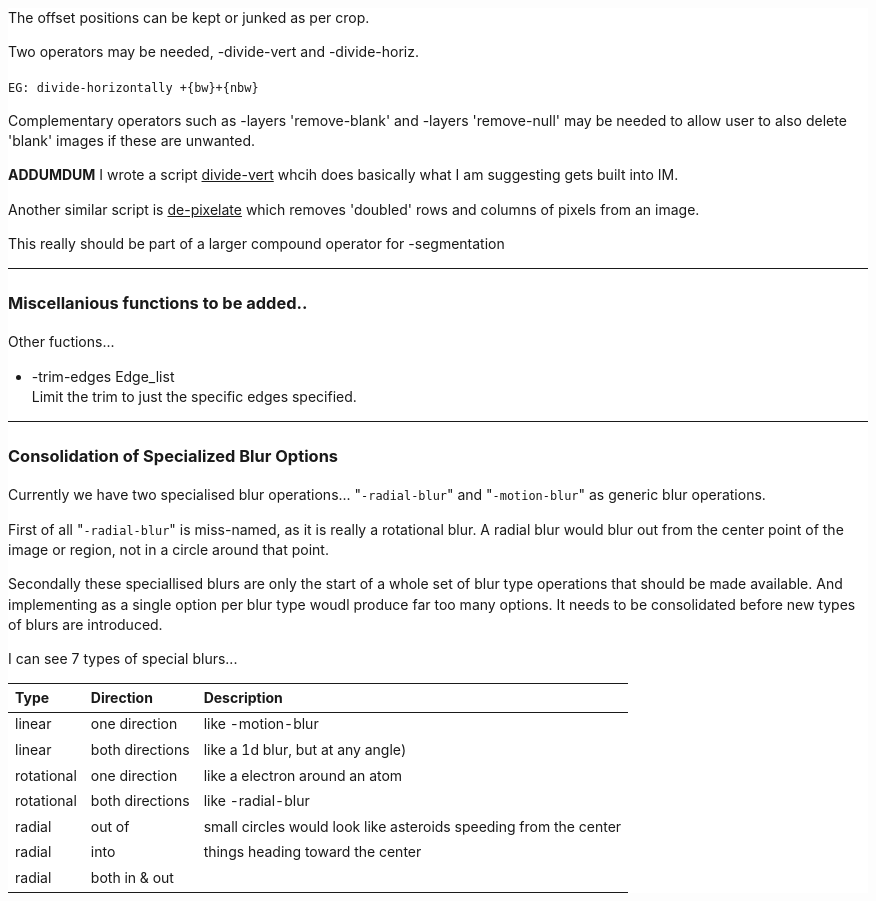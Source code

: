 The offset positions can be kept or junked as per crop.

Two operators may be needed, -divide-vert and -divide-horiz.

    EG: divide-horizontally +{bw}+{nbw}

Complementary operators such as -layers 'remove-blank' and -layers 'remove-null' may be needed to allow user to also delete 'blank' images if these are unwanted.

**ADDUMDUM** I wrote a script [divide-vert](../../scripts/divide_vert) whcih does basically what I am suggesting gets built into IM.

Another similar script is [de-pixelate](../../scripts/de-pixelate) which removes 'doubled' rows and columns of pixels from an image.

This really should be part of a larger compound operator for -segmentation

------------------------------------------------------------------------

### Miscellanious functions to be added..

Other fuctions...

-   -trim-edges Edge\_list  
    Limit the trim to just the specific edges specified.

------------------------------------------------------------------------

### Consolidation of Specialized Blur Options

Currently we have two specialised blur operations... "`-radial-blur`" and "`-motion-blur`" as generic blur operations.

First of all "`-radial-blur`" is miss-named, as it is really a rotational blur.
A radial blur would blur out from the center point of the image or region, not in a circle around that point.

Secondally these speciallised blurs are only the start of a whole set of blur type operations that should be made available.
And implementing as a single option per blur type woudl produce far too many options.
It needs to be consolidated before new types of blurs are introduced.

I can see 7 types of special blurs...

| Type       | Direction       | Description                                   |
|:-----------|:----------------|:----------------------------------------------|
| linear     | one direction   | like -motion-blur                             |
| linear     | both directions | like a 1d blur, but at any angle)             |
| rotational | one direction   | like a electron around an atom                |
| rotational | both directions | like -radial-blur                             |
| radial     | out of          | small circles would look like asteroids speeding from the center |
| radial     | into            | things heading toward the center              |
| radial     | both in & out   |
